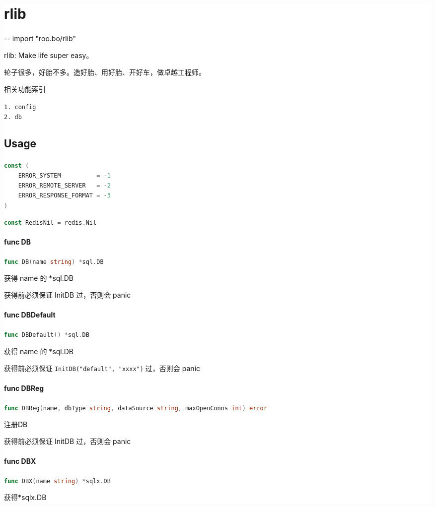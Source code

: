 # rlib
--
    import "roo.bo/rlib"

rlib: Make life super easy。

轮子很多，好胎不多。造好胎、用好胎、开好车，做卓越工程师。

相关功能索引

    1. config
    2. db

## Usage

```go
const (
	ERROR_SYSTEM          = -1
	ERROR_REMOTE_SERVER   = -2
	ERROR_RESPONSE_FORMAT = -3
)
```

```go
const RedisNil = redis.Nil
```

#### func  DB

```go
func DB(name string) *sql.DB
```
获得 name 的 *sql.DB

获得前必须保证 InitDB 过，否则会 panic

#### func  DBDefault

```go
func DBDefault() *sql.DB
```
获得 name 的 *sql.DB

获得前必须保证 `InitDB("default", "xxxx")` 过，否则会 panic

#### func  DBReg

```go
func DBReg(name, dbType string, dataSource string, maxOpenConns int) error
```
注册DB

获得前必须保证 InitDB 过，否则会 panic

#### func  DBX

```go
func DBX(name string) *sqlx.DB
```
获得*sqlx.DB
